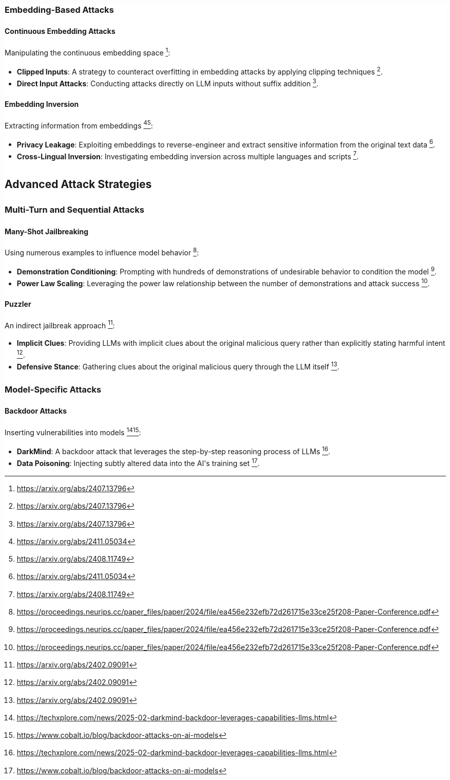 
### Embedding-Based Attacks

#### Continuous Embedding Attacks

Manipulating the continuous embedding space [^1_36]:

- **Clipped Inputs**: A strategy to counteract overfitting in embedding attacks by applying clipping techniques [^1_36].
- **Direct Input Attacks**: Conducting attacks directly on LLM inputs without suffix addition [^1_36].


#### Embedding Inversion

Extracting information from embeddings [^1_37][^1_38]:

- **Privacy Leakage**: Exploiting embeddings to reverse-engineer and extract sensitive information from the original text data [^1_37].
- **Cross-Lingual Inversion**: Investigating embedding inversion across multiple languages and scripts [^1_38].


## Advanced Attack Strategies

### Multi-Turn and Sequential Attacks

#### Many-Shot Jailbreaking

Using numerous examples to influence model behavior [^1_39]:

- **Demonstration Conditioning**: Prompting with hundreds of demonstrations of undesirable behavior to condition the model [^1_39].
- **Power Law Scaling**: Leveraging the power law relationship between the number of demonstrations and attack success [^1_39].


#### Puzzler

An indirect jailbreak approach [^1_40]:

- **Implicit Clues**: Providing LLMs with implicit clues about the original malicious query rather than explicitly stating harmful intent [^1_40].
- **Defensive Stance**: Gathering clues about the original malicious query through the LLM itself [^1_40].


### Model-Specific Attacks

#### Backdoor Attacks

Inserting vulnerabilities into models [^1_41][^1_42]:

- **DarkMind**: A backdoor attack that leverages the step-by-step reasoning process of LLMs [^1_41].
- **Data Poisoning**: Injecting subtly altered data into the AI's training set [^1_42].


[^1_1]: https://arxiv.org/abs/2402.13457
[^1_2]: https://www.semanticscholar.org/paper/7fd501cc18df03dfd157dc55271540be33d5da55
[^1_3]: https://www.ndss-symposium.org/wp-content/uploads/2024-188-paper.pdf
[^1_4]: https://www.wiz.io/academy/prompt-injection-attack
[^1_5]: https://www.ibm.com/think/topics/prompt-injection
[^1_6]: https://developer.nvidia.com/blog/securing-llm-systems-against-prompt-injection/
[^1_7]: https://unit42.paloaltonetworks.com/jailbreaking-generative-ai-web-products/
[^1_8]: https://arxiv.org/abs/2405.20773
[^1_9]: https://www.confident-ai.com/blog/how-to-jailbreak-llms-one-step-at-a-time
[^1_10]: https://www.semanticscholar.org/paper/53caa0c341ba43cbec7f0c92a4e73f6ea8db7128
[^1_11]: https://arxiv.org/abs/2411.12762
[^1_12]: https://www.linkedin.com/pulse/limitations-data-tokenization-pranav-rupani-3vcmf
[^1_13]: https://hiddenlayer.com/innovation-hub/the-tokenbreak-attack/
[^1_14]: https://www.semanticscholar.org/paper/5b539b4e1b9f677301ac815d41677fb4ec040f4b
[^1_15]: https://owasp.org/www-community/attacks/Unicode_Encoding
[^1_16]: https://aclanthology.org/2024.findings-emnlp.692/
[^1_17]: https://arxiv.org/abs/2406.19845
[^1_18]: https://arxiv.org/abs/2307.15043
[^1_19]: https://www.promptfoo.dev/docs/red-team/strategies/gcg/
[^1_20]: https://bishopfox.com/blog/brokenhill-attack-tool-largelanguagemodels-llm
[^1_21]: https://openreview.net/forum?id=UfqzXg95I5
[^1_22]: https://arxiv.org/html/2503.08990v1
[^1_23]: https://arxiv.org/abs/2409.14729
[^1_24]: https://arxiv.org/abs/2406.14859
[^1_25]: https://arxiv.org/abs/2402.02309
[^1_26]: https://github.com/TrustAI-laboratory/Image-Prompt-Injection-Demo
[^1_27]: https://github.com/liuxuannan/Awesome-Multimodal-Jailbreak
[^1_28]: https://www.semanticscholar.org/paper/53e3cd36df0ef035a7503783b55d005d1e7c0a67
[^1_29]: https://arxiv.org/abs/2504.01444
[^1_30]: https://arxiv.org/abs/2501.04931
[^1_31]: https://www.semanticscholar.org/paper/b086c3162d5dcb5b665e22f0102f6396794eadb3
[^1_32]: https://arxiv.org/abs/2412.09565
[^1_33]: https://arxiv.org/html/2412.09565v2
[^1_34]: https://www.semanticscholar.org/paper/985202da8584049fd930ccce18cb8261f40ebf92
[^1_35]: https://www.semanticscholar.org/paper/dfd67934907f7ac38ccd384654b062bf57877892
[^1_36]: https://arxiv.org/abs/2407.13796
[^1_37]: https://arxiv.org/abs/2411.05034
[^1_38]: https://arxiv.org/abs/2408.11749
[^1_39]: https://proceedings.neurips.cc/paper_files/paper/2024/file/ea456e232efb72d261715e33ce25f208-Paper-Conference.pdf
[^1_40]: https://arxiv.org/abs/2402.09091
[^1_41]: https://techxplore.com/news/2025-02-darkmind-backdoor-leverages-capabilities-llms.html
[^1_42]: https://www.cobalt.io/blog/backdoor-attacks-on-ai-models
[^1_43]: https://arxiv.org/abs/2502.05209
[^1_44]: https://boxplot.com/prompt-sanitization/
[^1_45]: https://github.com/theshi-1128/llm-defense
[^1_46]: https://openreview.net/forum?id=6Mxhg9PtDE
[^1_47]: https://arxiv.org/abs/2404.02532
[^1_48]: https://arxiv.org/abs/2411.07494
[^1_49]: https://arxiv.org/abs/2309.01446
[^1_50]: https://dl.acm.org/doi/10.1145/3698387.3699998
[^1_51]: https://arxiv.org/abs/2406.03805
[^1_52]: https://www.semanticscholar.org/paper/f019c9661b253ddb611e930348e20ddcd350a952
[^1_53]: https://arxiv.org/abs/2410.15236
[^1_54]: https://arxiv.org/abs/2410.09097
[^1_55]: https://coralogix.com/ai-blog/red-teaming-for-large-language-models-a-comprehensive-guide/
[^1_56]: https://www.confident-ai.com/blog/red-teaming-llms-a-step-by-step-guide
[^1_57]: https://github.com/YihanWang617/llm-jailbreaking-defense
[^1_58]: https://aclanthology.org/2024.findings-emnlp.803
[^1_59]: https://www.weforum.org/stories/2025/06/red-teaming-and-safer-ai/
[^1_60]: https://lilianweng.github.io/posts/2023-10-25-adv-attack-llm/
[^1_61]: https://github.com/elder-plinius
[^1_62]: https://arxiv.org/abs/2410.23308
[^1_63]: https://arxiv.org/abs/2411.00459
[^1_64]: https://arxiv.org/abs/2403.14720
[^1_65]: https://arxiv.org/abs/2504.11168
[^1_66]: https://ieeexplore.ieee.org/document/11011372/
[^1_67]: https://arxiv.org/abs/2312.11513
[^1_68]: https://ieeexplore.ieee.org/document/10487667/
[^1_69]: https://learnprompting.org/docs/prompt_hacking/injection
[^1_70]: https://arxiv.org/abs/2410.13640
[^1_71]: https://arxiv.org/abs/2412.06769
[^1_72]: https://ieeexplore.ieee.org/document/9927371/
[^1_73]: https://ieeexplore.ieee.org/document/10208601/
[^1_74]: https://openreview.net/forum?id=wI5uHZLeCZ
[^1_75]: https://www.themoonlight.io/en/review/obfuscated-activations-bypass-llm-latent-space-defenses
[^1_76]: https://owasp.org/www-community/attacks/Parameter_Delimiter
[^1_77]: https://paperswithcode.com/paper/targeted-latent-adversarial-training-improves
[^1_78]: https://github.com/elder-plinius/L1B3RT4S
[^1_79]: https://github.com/elder-plinius/STEGOSAURUS-WRECKS
[^1_80]: https://github.com/elder-plinius/CL4R1T4S
[^1_81]: https://arxiv.org/abs/2311.09127
[^1_82]: https://paperswithcode.com/paper/jailbreak-attacks-and-defenses-against
[^1_83]: https://docsbot.ai/prompts/education/social-engineering-overview
[^1_84]: https://github.com/abc03570128/Jailbreaking-Attack-against-Multimodal-Large-Language-Model
[^1_85]: https://dl.acm.org/doi/10.1145/3708319.3733675
[^1_86]: https://dl.acm.org/doi/10.1145/3737295
[^1_87]: https://arxiv.org/abs/2410.22284
[^1_88]: https://arxiv.org/abs/2410.05047
[^1_89]: https://www.sonatype.com/blog/llm-vector-and-embedding-risks-and-how-to-defend-against-them
[^1_90]: https://openreview.net/pdf?id=CLxcLPfARc
[^1_91]: https://www.lakera.ai/blog/guide-to-prompt-injection
[^1_92]: https://scrumgit.com/owasp-llm-top-10-vector-and-embedding-weaknesses-285754bef598
[^1_93]: https://arxiv.org/abs/2407.21659
[^1_94]: https://ieeexplore.ieee.org/document/10835584/
[^1_95]: https://www.promptfoo.dev/blog/how-to-jailbreak-llms/
[^1_96]: https://arxiv.org/abs/2501.18632
[^1_97]: https://www.cyberark.com/resources/threat-research-blog/jailbreaking-every-llm-with-one-simple-click
[^1_98]: https://www.boozallen.com/insights/ai-research/how-to-protect-llms-from-jailbreaking-attacks.html
[^1_99]: https://unit42.paloaltonetworks.com/jailbreak-llms-through-camouflage-distraction/
[^1_100]: https://ieeexplore.ieee.org/document/10646612/
[^1_101]: https://www.mdpi.com/2079-9292/14/10/1907
[^1_102]: https://genai.owasp.org/llmrisk/llm01-prompt-injection/
[^1_103]: https://www.keysight.com/blogs/en/inds/ai/prompt-injection-101-for-llm
[^1_104]: https://www.paloaltonetworks.com/cyberpedia/what-is-a-prompt-injection-attack
[^1_105]: https://arxiv.org/abs/2309.11053
[^1_106]: https://linkinghub.elsevier.com/retrieve/pii/S0020025523000208
[^1_107]: https://www.apexhq.ai/blog/blog/latent-space-the-new-attack-vector-into-organizations/
[^1_108]: https://www.semanticscholar.org/paper/3de19f0fbc5add0f74bde83dfb5798294d589c33
[^1_109]: https://aclanthology.org/2024.emnlp-main.973/
[^1_110]: https://arxiv.org/abs/2501.18536
[^1_111]: https://www.ijraset.com/best-journal/responsible-prompt-engineering-an-embedding-based-approach-to-secure-llm-interactions-
[^1_112]: https://github.com/SchwinnL/LLM_Embedding_Attack
[^1_113]: https://genai.owasp.org/llmrisk/llm08-excessive-agency/
[^1_114]: https://arxiv.org/html/2402.16006v2
[^1_115]: https://arxiv.org/abs/2407.04295
[1]: https://owasp.org/www-project-top-10-for-large-language-model-applications/?utm_source=chatgpt.com "OWASP Top 10 for Large Language Model Applications"
[2]: https://arxiv.org/abs/2409.02718?utm_source=chatgpt.com "\"Yes, My LoRD.\" Guiding Language Model Extraction with Locality Reinforced Distillation"
[3]: https://arxiv.org/html/2311.09127v2?utm_source=chatgpt.com "Jailbreaking GPT-4V via Self-Adversarial Attacks with System Prompts"
[4]: https://www.techradar.com/pro/security/this-cyberattack-lets-hackers-crack-ai-models-just-by-changing-a-single-character?utm_source=chatgpt.com "This cyberattack lets hackers crack AI models just by changing a single character"
[5]: https://hiddenlayer.com/innovation-hub/the-tokenbreak-attack/?utm_source=chatgpt.com "The TokenBreak Attack - HiddenLayer"
[6]: https://arxiv.org/html/2404.03411v2?utm_source=chatgpt.com "Are GPT-4V Safe Against Uni/Multi-Modal Jailbreak Attacks? - arXiv"
[7]: https://arxiv.org/abs/2410.04884?utm_source=chatgpt.com "Patch is Enough: Naturalistic Adversarial Patch against Vision-Language Pre-training Models"
[8]: https://arxiv.org/html/2501.19180v1?utm_source=chatgpt.com "Defending Against Jailbreak Attacks with Safety Chain-of-Thought"
[9]: https://www.theregister.com/2025/02/25/chain_of_thought_jailbreaking/?utm_source=chatgpt.com "How to exploit top LRMs that reveal their reasoning steps"
[10]: https://arxiv.org/abs/2402.07867?utm_source=chatgpt.com "PoisonedRAG: Knowledge Corruption Attacks to Retrieval-Augmented Generation of Large Language Models"
[11]: https://dl.acm.org/doi/abs/10.5555/3666122.3668988?utm_source=chatgpt.com "TrojLLM: a black-box trojan prompt attack on large language models"
[12]: https://venturebeat.com/ai/diffusion-models-can-be-contaminated-with-backdoors-study-finds/?utm_source=chatgpt.com "Diffusion models can be contaminated with backdoors, study finds"
[13]: https://arxiv.org/abs/2409.12914v1/?utm_source=chatgpt.com "Defending against Reverse Preference Attacks is Difficult - arXiv"
[14]: https://www.anthropic.com/research/probes-catch-sleeper-agents?utm_source=chatgpt.com "Simple probes can catch sleeper agents - Anthropic"
[15]: https://thehackernews.com/2025/06/malicious-pypi-package-masquerades-as.html?utm_source=chatgpt.com "PyPI, npm, and AI Tools Exploited in Malware Surge Targeting ..."
[16]: https://arxiv.org/abs/2503.19338?utm_source=chatgpt.com "Membership Inference Attacks on Large-Scale Models: A Survey"
[17]: https://arxiv.org/html/2411.18191v1?utm_source=chatgpt.com "Stealing Input in LLM Services via Timing Side-Channel Attacks - arXiv"
[18]: https://genai.owasp.org/llmrisk2023-24/llm04-model-denial-of-service/?utm_source=chatgpt.com "LLM04: Model Denial of Service - GenAI OWASP"
[19]: https://medium.com/%40SpoofIMEI/crlf-injection-ae26521c5e4c?utm_source=chatgpt.com "CRLF injection. Introduction | by Spoofimei - Medium"
[20]: https://arxiv.org/html/2407.17915v1?utm_source=chatgpt.com "The Dark Side of Function Calling: Pathways to Jailbreaking Large ..."
[21]: https://community.openai.com/t/dissecting-auto-gpts-prompt/163892?utm_source=chatgpt.com "Dissecting Auto-GPT's prompt - OpenAI Developer Community"
[22]: https://www.wired.com/story/researchers-llm-ai-robot-violence?utm_source=chatgpt.com "AI-Powered Robots Can Be Tricked Into Acts of Violence"
[^1_1]: Zhou et al., "A Taxonomy of Prompt Injection Attacks" (2023).
[^1_2]: Liu et al., "A Survey on Jailbreaking Large Language Models" (2023).
[^1_3]: Agarwal et al., "Evaluating and Enhancing LLM Robustness" (2024).
[^1_4]: Wiz Security, "Prompt Injection Attack Examples and Techniques".
[^1_5]: IBM, "Prompt Injection: Overview and Prevention".
[^1_6]: NVIDIA, "Securing LLM Systems Against Prompt Injection".
[^1_7]: Palo Alto Networks, "Jailbreaking Generative AI: A Web Application Perspective".
[^1_8]: Qin et al., "Generating Unsafe Inputs with Visual Role-play" (2023).
[^1_9]: Confident AI, "How to Jailbreak LLMs One Step at a Time".
[^1_10]: Shen et al., "ObscurePrompt: Iterative Prompt Obfuscation for Robust Jailbreaks" (2024).
[^1_11]: Xia et al., "Language Games for Jailbreaking LLMs" (2024).
[^1_12]: Rupani, "Limitations of Data Tokenization in NLP".
[^1_13]: HiddenLayer, "The TokenBreak Attack on NLP Models".
[^1_14]: Zhang et al., "Emoji-based Adversarial Attacks on LLMs" (2024).
[^1_15]: OWASP, "Unicode Encoding Attacks".
[^1_16]: Cheng et al., "Special Tokens for Jailbreak Prompt Boosting" (EMNLP 2024).
[^1_17]: Li et al., "Enhancing Prompt Attacks with Reserved Tokens" (2024).
[^1_18]: Perez et al., "Red Teaming Language Models with Greedy Coordinate Gradient" (2023).
[^1_19]: PromptFoo, "GCG Strategies for Prompt Red-Teaming".
[^1_20]: Bishop Fox, "BrokenHill: Attacking LLM Safeguards via Gradient Exploits".
[^1_21]: Qi et al., "Generative Suffix Model for Prompt Attacks" (ICLR 2024).
[^1_23]: Wang et al., "PROMPTFUZZ: Benchmarking Prompt Injection Attacks" (2024).
[^1_24]: Wu et al., "Image-based Jailbreaks for Vision-Language Models" (2024).
[^1_25]: Gan et al., "Jailbreaks via Adversarial Images" (2024).
[^1_26]: GitHub - TrustAI-Lab, "Image-Prompt-Injection-Demo".
[^1_27]: Liu X., "Awesome Multimodal Jailbreak" (GitHub repository).
[^1_28]: Sharma et al., "Flowchart Attacks on Multimodal LLMs" (2024).
[^1_29]: Li et al., "PiCo: Poisoning Code Instructions for LLMs" (2025).
[^1_30]: Zhang et al., "Shuffle Inconsistency Attacks on MLLMs" (2025).
[^1_31]: Zhang et al., "VisCRA: Visual Chain-of-Reasoning Attacks" (2024).
[^1_32]: Wu et al., "Adversarial Latent Attacks via Activation Obfuscation" (2024).
[^1_33]: He et al., "Joint Optimization for Latent Adversarial Examples" (2024).
[^1_34]: Yang et al., "Targeted Latent Adversarial Training for LLMs" (2023).
[^1_35]: Gao et al., "LARGO: Latent Adversarial Reflections in LLMs" (2024).
[^1_36]: Si et al., "Continuous Embedding Space Attacks on LLMs" (2024).
[^1_37]: He et al., "Extracting Training Data via Embedding Inversion" (2024).
[^1_38]: Chen et al., "Cross-Lingual Embedding Inversion Attacks" (2024).
[^1_39]: Zou et al., "Large-Scale Jailbreaking via Many-Shot Prompting" (NeurIPS 2024).
[^1_40]: Li et al., "Puzzler: Indirect Query Jailbreaks via Implicit Clues" (2024).
[^1_41]: Tech Xplore, "DarkMind Backdoor Leverages Chain-of-Thought" (2025).
[^1_42]: Cobalt, "Backdoor Attacks on AI Models: An Overview".
[^1_43]: Zhang et al., "Weight and Activation Tampering Attacks on LLMs" (2025).
[23]: https://arxiv.org/html/2502.14182v1?utm_source=chatgpt.com "Multi-Faceted Studies on Data Poisoning can Advance LLM Development"